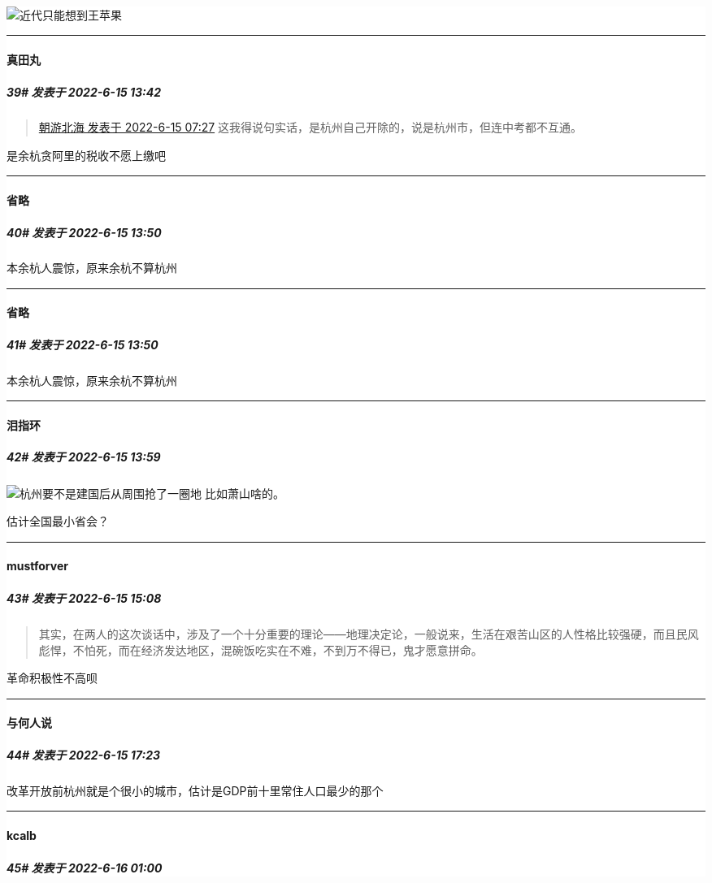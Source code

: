 <img src="https://static.saraba1st.com/image/smiley/face2017/053.png" referrerpolicy="no-referrer">近代只能想到王苹果

*****

####  真田丸  
##### 39#       发表于 2022-6-15 13:42

<blockquote><a href="httphttps://bbs.saraba1st.com/2b/forum.php?mod=redirect&amp;goto=findpost&amp;pid=56271855&amp;ptid=2075873" target="_blank">朝游北海 发表于 2022-6-15 07:27</a>
这我得说句实话，是杭州自己开除的，说是杭州市，但连中考都不互通。</blockquote>
是余杭贪阿里的税收不愿上缴吧

*****

####  省略  
##### 40#       发表于 2022-6-15 13:50

本余杭人震惊，原来余杭不算杭州

*****

####  省略  
##### 41#       发表于 2022-6-15 13:50

本余杭人震惊，原来余杭不算杭州

*****

####  泪指环  
##### 42#       发表于 2022-6-15 13:59

<img src="https://static.saraba1st.com/image/smiley/face2017/067.png" referrerpolicy="no-referrer">杭州要不是建国后从周围抢了一圈地 比如萧山啥的。

估计全国最小省会？

*****

####  mustforver  
##### 43#       发表于 2022-6-15 15:08

<blockquote>其实，在两人的这次谈话中，涉及了一个十分重要的理论——地理决定论，一般说来，生活在艰苦山区的人性格比较强硬，而且民风彪悍，不怕死，而在经济发达地区，混碗饭吃实在不难，不到万不得已，鬼才愿意拼命。</blockquote>
革命积极性不高呗

*****

####  与何人说  
##### 44#       发表于 2022-6-15 17:23

改革开放前杭州就是个很小的城市，估计是GDP前十里常住人口最少的那个

*****

####  kcalb  
##### 45#       发表于 2022-6-16 01:00

